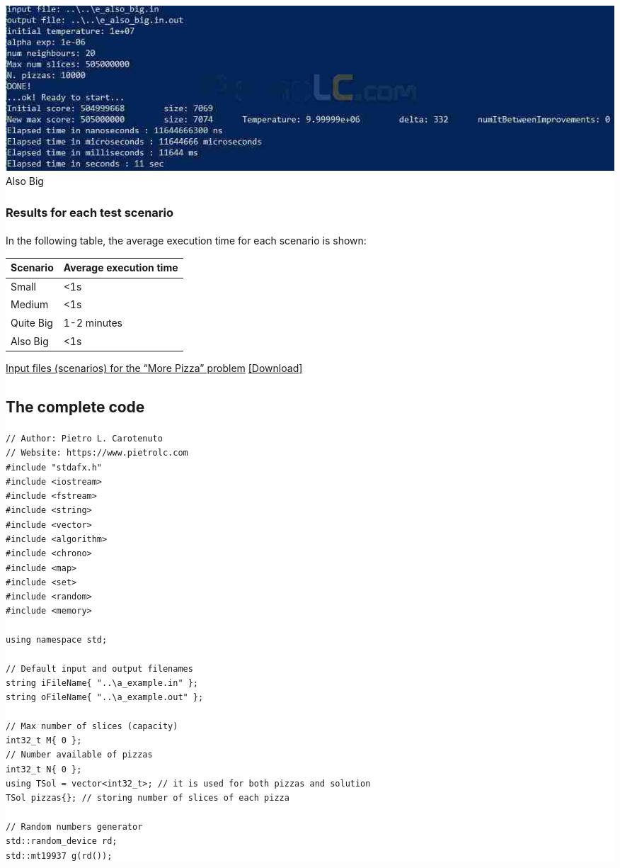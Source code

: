 [![more pizza also big console output](/wp-content/uploads/2020/04/morepizza_alsobig_consoleoutput.jpg)](/wp-content/uploads/2020/04/morepizza_alsobig_consoleoutput.jpg) Also Big

### Results for each test scenario

In the following table, the average execution time for each scenario is shown:

| Scenario | Average execution time |
|---|---|
| Small | &lt;1s |
| Medium | &lt;1s |
| Quite Big | 1-2 minutes |
| Also Big | &lt;1s |

[Input files (scenarios) for the “More Pizza” problem](/wp-content/uploads/2020/03/more-pizza-scenarios.zip) 
[[Download]](/wp-content/uploads/2020/03/more-pizza-scenarios.zip)

## The complete code

```
// Author: Pietro L. Carotenuto
// Website: https://www.pietrolc.com
#include "stdafx.h"
#include <iostream>
#include <fstream>
#include <string>
#include <vector>
#include <algorithm>
#include <chrono>
#include <map>
#include <set>
#include <random>
#include <memory>

using namespace std;

// Default input and output filenames 
string iFileName{ "..\a_example.in" };
string oFileName{ "..\a_example.out" };

// Max number of slices (capacity)
int32_t M{ 0 };
// Number available of pizzas
int32_t N{ 0 };
using TSol = vector<int32_t>; // it is used for both pizzas and solution
TSol pizzas{}; // storing number of slices of each pizza

// Random numbers generator
std::random_device rd;
std::mt19937 g(rd());
```